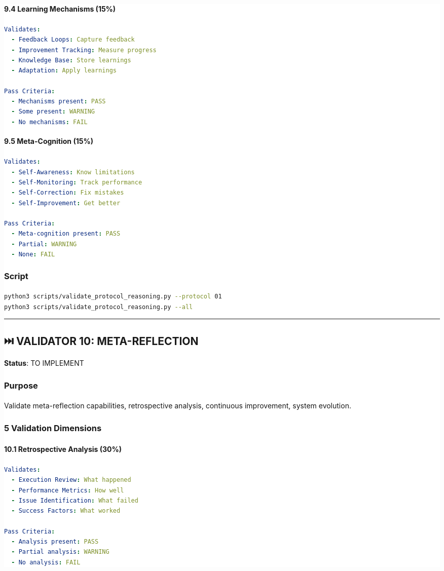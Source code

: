#### **9.4 Learning Mechanisms (15%)**
```yaml
Validates:
  - Feedback Loops: Capture feedback
  - Improvement Tracking: Measure progress
  - Knowledge Base: Store learnings
  - Adaptation: Apply learnings

Pass Criteria:
  - Mechanisms present: PASS
  - Some present: WARNING
  - No mechanisms: FAIL
```

#### **9.5 Meta-Cognition (15%)**
```yaml
Validates:
  - Self-Awareness: Know limitations
  - Self-Monitoring: Track performance
  - Self-Correction: Fix mistakes
  - Self-Improvement: Get better

Pass Criteria:
  - Meta-cognition present: PASS
  - Partial: WARNING
  - None: FAIL
```

### **Script**
```bash
python3 scripts/validate_protocol_reasoning.py --protocol 01
python3 scripts/validate_protocol_reasoning.py --all
```

---

## ⏭️ VALIDATOR 10: META-REFLECTION

**Status**: TO IMPLEMENT

### **Purpose**
Validate meta-reflection capabilities, retrospective analysis, continuous improvement, system evolution.

### **5 Validation Dimensions**

#### **10.1 Retrospective Analysis (30%)**
```yaml
Validates:
  - Execution Review: What happened
  - Performance Metrics: How well
  - Issue Identification: What failed
  - Success Factors: What worked

Pass Criteria:
  - Analysis present: PASS
  - Partial analysis: WARNING
  - No analysis: FAIL
```
